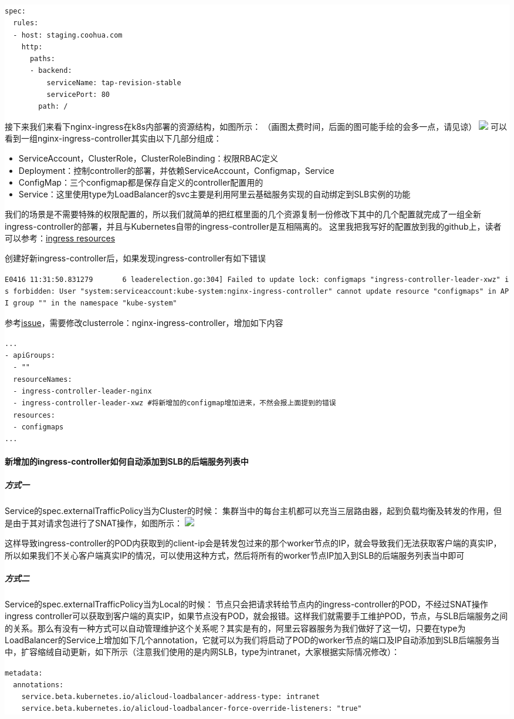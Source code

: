 ```
spec:
  rules:
  - host: staging.coohua.com
    http:
      paths:
      - backend:
          serviceName: tap-revision-stable
          servicePort: 80
        path: /

```
接下来我们来看下nginx-ingress在k8s内部署的资源结构，如图所示：
（画图太费时间，后面的图可能手绘的会多一点，请见谅）
![](http://pp2egchi0.bkt.clouddn.com/Fua5Ll6Ug-dx2qGCHuCIQ72HrfOF)
可以看到一组nginx-ingress-controller其实由以下几部分组成：
- ServiceAccount，ClusterRole，ClusterRoleBinding：权限RBAC定义
- Deployment：控制controller的部署，并依赖ServiceAccount，Configmap，Service
- ConfigMap：三个configmap都是保存自定义的controller配置用的
- Service：这里使用type为LoadBalancer的svc主要是利用阿里云基础服务实现的自动绑定到SLB实例的功能

我们的场景是不需要特殊的权限配置的，所以我们就简单的把红框里面的几个资源复制一份修改下其中的几个配置就完成了一组全新ingress-controller的部署，并且与Kubernetes自带的ingress-controller是互相隔离的。
这里我把我写好的配置放到我的github上，读者可以参考：[ingress resources](https://github.com/zrbcool/blog-public/tree/master/k8s%20ingress%20resources) 

创建好新ingress-controller后，如果发现ingress-controller有如下错误
```
E0416 11:31:50.831279       6 leaderelection.go:304] Failed to update lock: configmaps "ingress-controller-leader-xwz" is forbidden: User "system:serviceaccount:kube-system:nginx-ingress-controller" cannot update resource "configmaps" in API group "" in the namespace "kube-system"
```
参考[issue](https://github.com/kubeapps/kubeapps/issues/120)，需要修改clusterrole：nginx-ingress-controller，增加如下内容
```
...
- apiGroups:
  - ""
  resourceNames:
  - ingress-controller-leader-nginx
  - ingress-controller-leader-xwz #将新增加的configmap增加进来，不然会报上面提到的错误
  resources:
  - configmaps
...
```
#### 新增加的ingress-controller如何自动添加到SLB的后端服务列表中
##### 方式一
Service的spec.externalTrafficPolicy当为Cluster的时候：
集群当中的每台主机都可以充当三层路由器，起到负载均衡及转发的作用，但是由于其对请求包进行了SNAT操作，如图所示：
![](http://pp2egchi0.bkt.clouddn.com/FlntGq0Dd9CM1oGy4vr49qwbONRw)

这样导致ingress-controller的POD内获取到的client-ip会是转发包过来的那个worker节点的IP，就会导致我们无法获取客户端的真实IP，所以如果我们不关心客户端真实IP的情况，可以使用这种方式，然后将所有的worker节点IP加入到SLB的后端服务列表当中即可
##### 方式二
Service的spec.externalTrafficPolicy当为Local的时候：
节点只会把请求转给节点内的ingress-controller的POD，不经过SNAT操作ingress controller可以获取到客户端的真实IP，如果节点没有POD，就会报错。这样我们就需要手工维护POD，节点，与SLB后端服务之间的关系。那么有没有一种方式可以自动管理维护这个关系呢？其实是有的，阿里云容器服务为我们做好了这一切，只要在type为LoadBalancer的Service上增加如下几个annotation，它就可以为我们将启动了POD的worker节点的端口及IP自动添加到SLB后端服务当中，扩容缩绒自动更新，如下所示（注意我们使用的是内网SLB，type为intranet，大家根据实际情况修改）：
```
metadata:
  annotations:
    service.beta.kubernetes.io/alicloud-loadbalancer-address-type: intranet
    service.beta.kubernetes.io/alicloud-loadbalancer-force-override-listeners: "true"
```